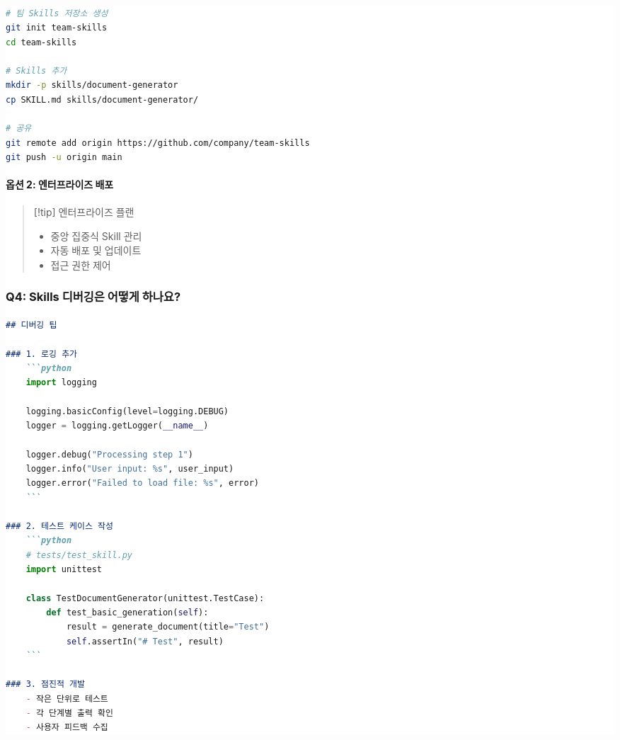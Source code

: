 ```bash
# 팀 Skills 저장소 생성
git init team-skills
cd team-skills

# Skills 추가
mkdir -p skills/document-generator
cp SKILL.md skills/document-generator/

# 공유
git remote add origin https://github.com/company/team-skills
git push -u origin main
```

#### 옵션 2: 엔터프라이즈 배포

> [!tip] 엔터프라이즈 플랜
> - 중앙 집중식 Skill 관리
> - 자동 배포 및 업데이트
> - 접근 권한 제어

### Q4: Skills 디버깅은 어떻게 하나요?

```markdown
## 디버깅 팁

### 1. 로깅 추가
	```python
	import logging

	logging.basicConfig(level=logging.DEBUG)
	logger = logging.getLogger(__name__)

	logger.debug("Processing step 1")
	logger.info("User input: %s", user_input)
	logger.error("Failed to load file: %s", error)
	```

### 2. 테스트 케이스 작성
	```python
	# tests/test_skill.py
	import unittest

	class TestDocumentGenerator(unittest.TestCase):
		def test_basic_generation(self):
			result = generate_document(title="Test")
			self.assertIn("# Test", result)
	```

### 3. 점진적 개발
	- 작은 단위로 테스트
	- 각 단계별 출력 확인
	- 사용자 피드백 수집
```
